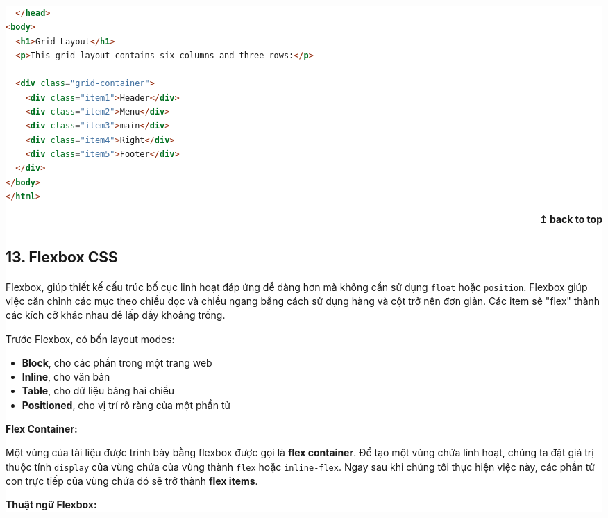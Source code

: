 ```html
  </head>
<body>
  <h1>Grid Layout</h1>
  <p>This grid layout contains six columns and three rows:</p>

  <div class="grid-container">
    <div class="item1">Header</div>
    <div class="item2">Menu</div>
    <div class="item3">main</div>
    <div class="item4">Right</div>
    <div class="item5">Footer</div>
  </div>
</body>
</html>
```


<div align="right">
    <b><a href="#">↥ back to top</a></b>
</div>

## 13. Flexbox CSS 

Flexbox, giúp thiết kế cấu trúc bố cục linh hoạt đáp ứng dễ dàng hơn mà không cần sử dụng `float` hoặc `position`. Flexbox giúp việc căn chỉnh các mục theo chiều dọc và chiều ngang bằng cách sử dụng hàng và cột trở nên đơn giản. Các item sẽ "flex" thành các kích cỡ khác nhau để lấp đầy khoảng trống.

Trước Flexbox, có bốn layout modes:

* **Block**, cho các phần trong một trang web
* **Inline**, cho văn bản
* **Table**, cho dữ liệu bảng hai chiều
* **Positioned**, cho vị trí rõ ràng của một phần tử

**Flex Container:**

Một vùng của tài liệu được trình bày bằng flexbox được gọi là **flex container**. Để tạo một vùng chứa linh hoạt, chúng ta đặt giá trị thuộc tính `display` của vùng chứa của vùng thành `flex` hoặc `inline-flex`. Ngay sau khi chúng tôi thực hiện việc này, các phần tử con trực tiếp của vùng chứa đó sẽ trở thành **flex items**.

**Thuật ngữ Flexbox:**

<p align="center">